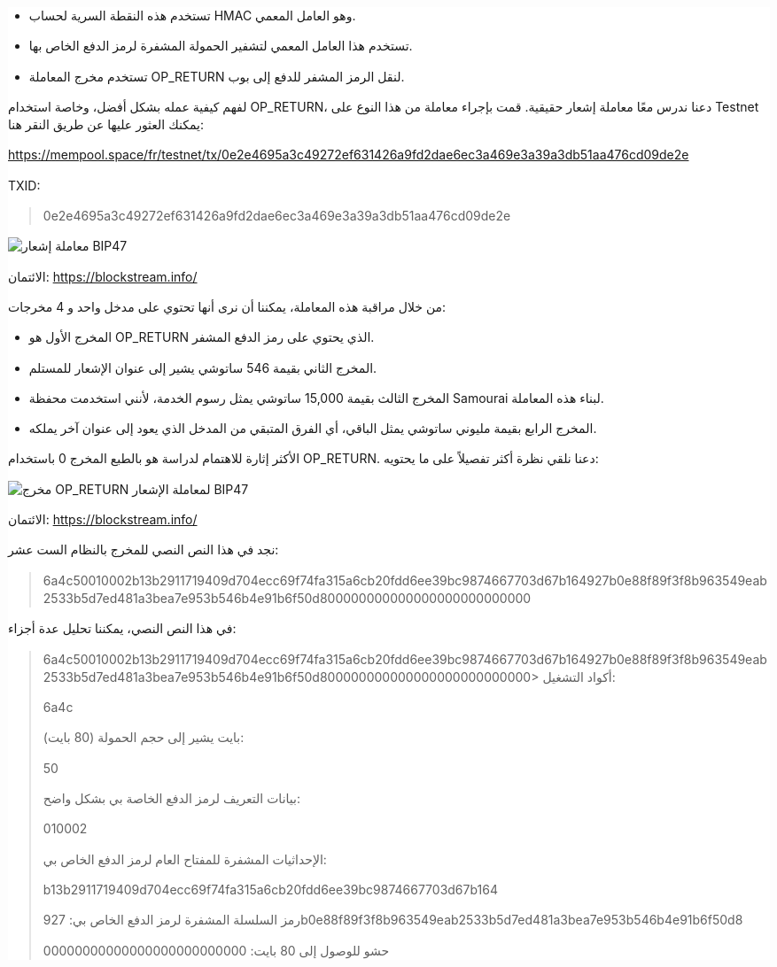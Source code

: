 * تستخدم هذه النقطة السرية لحساب HMAC وهو العامل المعمي.

* تستخدم هذا العامل المعمي لتشفير الحمولة المشفرة لرمز الدفع الخاص بها.

* تستخدم مخرج المعاملة OP_RETURN لنقل الرمز المشفر للدفع إلى بوب.

لفهم كيفية عمله بشكل أفضل، وخاصة استخدام OP_RETURN، دعنا ندرس معًا معاملة إشعار حقيقية. قمت بإجراء معاملة من هذا النوع على Testnet يمكنك العثور عليها عن طريق النقر هنا:

https://mempool.space/fr/testnet/tx/0e2e4695a3c49272ef631426a9fd2dae6ec3a469e3a39a3db51aa476cd09de2e

TXID:

> 0e2e4695a3c49272ef631426a9fd2dae6ec3a469e3a39a3db51aa476cd09de2e

![معاملة إشعار BIP47](assets/17.png)

الائتمان: https://blockstream.info/

من خلال مراقبة هذه المعاملة، يمكننا أن نرى أنها تحتوي على مدخل واحد و 4 مخرجات:

* المخرج الأول هو OP_RETURN الذي يحتوي على رمز الدفع المشفر.

* المخرج الثاني بقيمة 546 ساتوشي يشير إلى عنوان الإشعار للمستلم.

* المخرج الثالث بقيمة 15,000 ساتوشي يمثل رسوم الخدمة، لأنني استخدمت محفظة Samourai لبناء هذه المعاملة.

* المخرج الرابع بقيمة مليوني ساتوشي يمثل الباقي، أي الفرق المتبقي من المدخل الذي يعود إلى عنوان آخر يملكه.

الأكثر إثارة للاهتمام لدراسة هو بالطبع المخرج 0 باستخدام OP_RETURN. دعنا نلقي نظرة أكثر تفصيلاً على ما يحتويه:

![مخرج OP_RETURN لمعاملة الإشعار BIP47](assets/18.png)

الائتمان: https://blockstream.info/

نجد في هذا النص النصي للمخرج بالنظام الست عشر:

>6a4c50010002b13b2911719409d704ecc69f74fa315a6cb20fdd6ee39bc9874667703d67b164927b0e88f89f3f8b963549eab2533b5d7ed481a3bea7e953b546b4e91b6f50d800000000000000000000000000

في هذا النص النصي، يمكننا تحليل عدة أجزاء:
>6a4c50010002b13b2911719409d704ecc69f74fa315a6cb20fdd6ee39bc9874667703d67b164927b0e88f89f3f8b963549eab2533b5d7ed481a3bea7e953b546b4e91b6f50d800000000000000000000000000>
> أكواد التشغيل:
>
>6a4c
>
> بايت يشير إلى حجم الحمولة (80 بايت):
>
>50
>
> بيانات التعريف لرمز الدفع الخاصة بي بشكل واضح:
>
> 010002
>
> الإحداثيات المشفرة للمفتاح العام لرمز الدفع الخاص بي:
>
> b13b2911719409d704ecc69f74fa315a6cb20fdd6ee39bc9874667703d67b164
>
> رمز السلسلة المشفرة لرمز الدفع الخاص بي:
> 927b0e88f89f3f8b963549eab2533b5d7ed481a3bea7e953b546b4e91b6f50d8
>
> حشو للوصول إلى 80 بايت:
> 00000000000000000000000000
>
